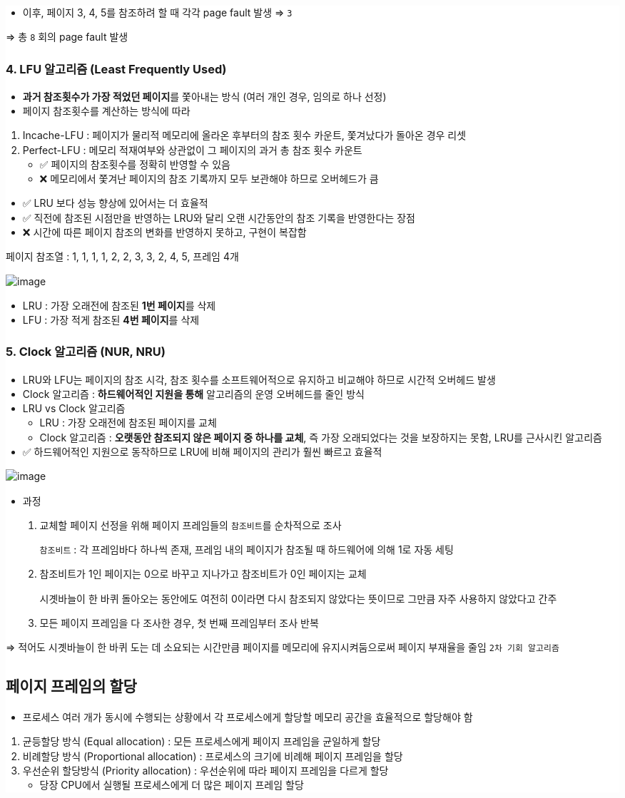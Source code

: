 - 이후, 페이지 3, 4, 5를 참조하려 할 때 각각 page fault 발생 ⇒ `3`

⇒ 총 `8` 회의 page fault 발생

### 4. LFU 알고리즘 (Least Frequently Used)

- **과거 참조횟수가 가장 적었던 페이지**를 쫓아내는 방식 (여러 개인 경우, 임의로 하나 선정)
- 페이지 참조횟수를 계산하는 방식에 따라
1. Incache-LFU : 페이지가 물리적 메모리에 올라온 후부터의 참조 횟수 카운트, 쫓겨났다가 돌아온 경우 리셋
2. Perfect-LFU : 메모리 적재여부와 상관없이 그 페이지의 과거 총 참조 횟수 카운트
    - ✅ 페이지의 참조횟수를 정확히 반영할 수 있음
    - ❌ 메모리에서 쫓겨난 페이지의 참조 기록까지 모두 보관해야 하므로 오버헤드가 큼
- ✅ LRU 보다 성능 향상에 있어서는 더 효율적
- ✅ 직전에 참조된 시점만을 반영하는 LRU와 달리 오랜 시간동안의 참조 기록을 반영한다는 장점
- ❌ 시간에 따른 페이지 참조의 변화를 반영하지 못하고, 구현이 복잡함

페이지 참조열 : 1, 1, 1, 1, 2, 2, 3, 3, 2, 4, 5, 프레임 4개

![image](https://user-images.githubusercontent.com/50273712/130103941-21793a88-52b8-4525-a56f-c9e11287c167.png)

- LRU : 가장 오래전에 참조된 **1번 페이지**를 삭제
- LFU : 가장 적게 참조된 **4번 페이지**를 삭제

### 5. Clock 알고리즘 (NUR, NRU)

- LRU와 LFU는 페이지의 참조 시각, 참조 횟수를 소프트웨어적으로 유지하고 비교해야 하므로 시간적 오버헤드 발생
- Clock 알고리즘 : **하드웨어적인 지원을 통해** 알고리즘의 운영 오버헤드를 줄인 방식
- LRU vs Clock 알고리즘
    - LRU : 가장 오래전에 참조된 페이지를 교체
    - Clock 알고리즘 : **오랫동안 참조되지 않은 페이지 중 하나를 교체**, 즉 가장 오래되었다는 것을 보장하지는 못함, LRU를 근사시킨 알고리즘
- ✅ 하드웨어적인 지원으로 동작하므로 LRU에 비해 페이지의 관리가 훨씬 빠르고 효율적

![image](https://user-images.githubusercontent.com/50273712/130104044-dbfff759-ebb1-48cc-8b5c-12155f7bd474.png)

- 과정
    1. 교체할 페이지 선정을 위해 페이지 프레임들의 `참조비트`를 순차적으로 조사

        `참조비트` : 각 프레임바다 하나씩 존재, 프레임 내의 페이지가 참조될 때 하드웨어에 의해 1로 자동 세팅

    2. 참조비트가 1인 페이지는 0으로 바꾸고 지나가고 참조비트가 0인 페이지는 교체

        시곗바늘이 한 바퀴 돌아오는 동안에도 여전히 0이라면 다시 참조되지 않았다는 뜻이므로 그만큼 자주 사용하지 않았다고 간주

    3. 모든 페이지 프레임을 다 조사한 경우, 첫 번째 프레임부터 조사 반복

⇒ 적어도 시곗바늘이 한 바퀴 도는 데 소요되는 시간만큼 페이지를 메모리에 유지시켜둠으로써 페이지 부재율을 줄임 `2차 기회 알고리즘`

## 페이지 프레임의 할당

- 프로세스 여러 개가 동시에 수행되는 상황에서 각 프로세스에게 할당할 메모리 공간을 효율적으로 할당해야 함
1. 균등할당 방식 (Equal allocation) : 모든 프로세스에게 페이지 프레임을 균일하게 할당
2. 비례할당 방식 (Proportional allocation) : 프로세스의 크기에 비례해 페이지 프레임을 할당
3. 우선순위 할당방식 (Priority allocation) : 우선순위에 따라 페이지 프레임을 다르게 할당
    - 당장 CPU에서 실행될 프로세스에게 더 많은 페이지 프레임 할당
